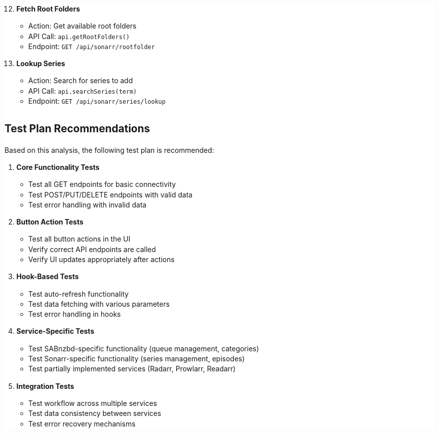 12. **Fetch Root Folders**
    - Action: Get available root folders
    - API Call: `api.getRootFolders()`
    - Endpoint: `GET /api/sonarr/rootfolder`

13. **Lookup Series**
    - Action: Search for series to add
    - API Call: `api.searchSeries(term)`
    - Endpoint: `GET /api/sonarr/series/lookup`

## Test Plan Recommendations

Based on this analysis, the following test plan is recommended:

1. **Core Functionality Tests**
   - Test all GET endpoints for basic connectivity
   - Test POST/PUT/DELETE endpoints with valid data
   - Test error handling with invalid data

2. **Button Action Tests**
   - Test all button actions in the UI
   - Verify correct API endpoints are called
   - Verify UI updates appropriately after actions

3. **Hook-Based Tests**
   - Test auto-refresh functionality
   - Test data fetching with various parameters
   - Test error handling in hooks

4. **Service-Specific Tests**
   - Test SABnzbd-specific functionality (queue management, categories)
   - Test Sonarr-specific functionality (series management, episodes)
   - Test partially implemented services (Radarr, Prowlarr, Readarr)

5. **Integration Tests**
   - Test workflow across multiple services
   - Test data consistency between services
   - Test error recovery mechanisms